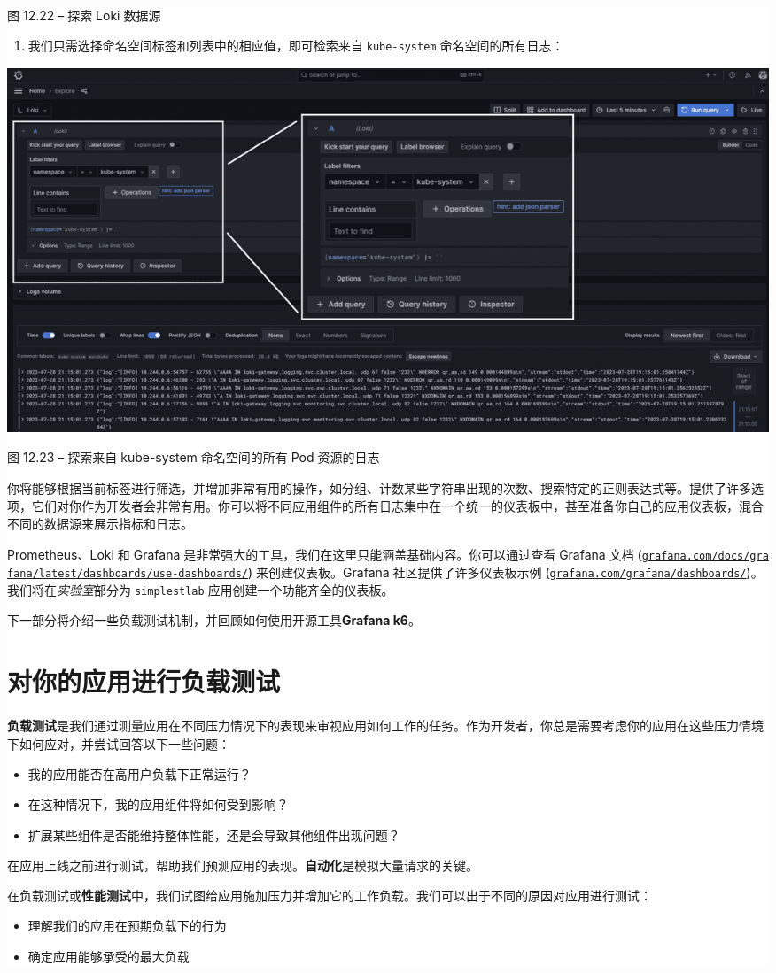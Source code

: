 图 12.22 – 探索 Loki 数据源

1.  我们只需选择命名空间标签和列表中的相应值，即可检索来自 `kube-system` 命名空间的所有日志：

![图 12.23 – 探索来自 kube-system 命名空间的所有 Pod 资源的日志](img/B19845_12_23.jpg)

图 12.23 – 探索来自 kube-system 命名空间的所有 Pod 资源的日志

你将能够根据当前标签进行筛选，并增加非常有用的操作，如分组、计数某些字符串出现的次数、搜索特定的正则表达式等。提供了许多选项，它们对你作为开发者会非常有用。你可以将不同应用组件的所有日志集中在一个统一的仪表板中，甚至准备你自己的应用仪表板，混合不同的数据源来展示指标和日志。

Prometheus、Loki 和 Grafana 是非常强大的工具，我们在这里只能涵盖基础内容。你可以通过查看 Grafana 文档 ([`grafana.com/docs/grafana/latest/dashboards/use-dashboards/`](https://grafana.com/docs/grafana/latest/dashboards/use-dashboards/)) 来创建仪表板。Grafana 社区提供了许多仪表板示例 ([`grafana.com/grafana/dashboards/`](https://grafana.com/grafana/dashboards/))。我们将在*实验室*部分为 `simplestlab` 应用创建一个功能齐全的仪表板。

下一部分将介绍一些负载测试机制，并回顾如何使用开源工具**Grafana k6**。

# 对你的应用进行负载测试

**负载测试**是我们通过测量应用在不同压力情况下的表现来审视应用如何工作的任务。作为开发者，你总是需要考虑你的应用在这些压力情境下如何应对，并尝试回答以下一些问题：

+   我的应用能否在高用户负载下正常运行？

+   在这种情况下，我的应用组件将如何受到影响？

+   扩展某些组件是否能维持整体性能，还是会导致其他组件出现问题？

在应用上线之前进行测试，帮助我们预测应用的表现。**自动化**是模拟大量请求的关键。

在负载测试或**性能测试**中，我们试图给应用施加压力并增加它的工作负载。我们可以出于不同的原因对应用进行测试：

+   理解我们的应用在预期负载下的行为

+   确定应用能够承受的最大负载
